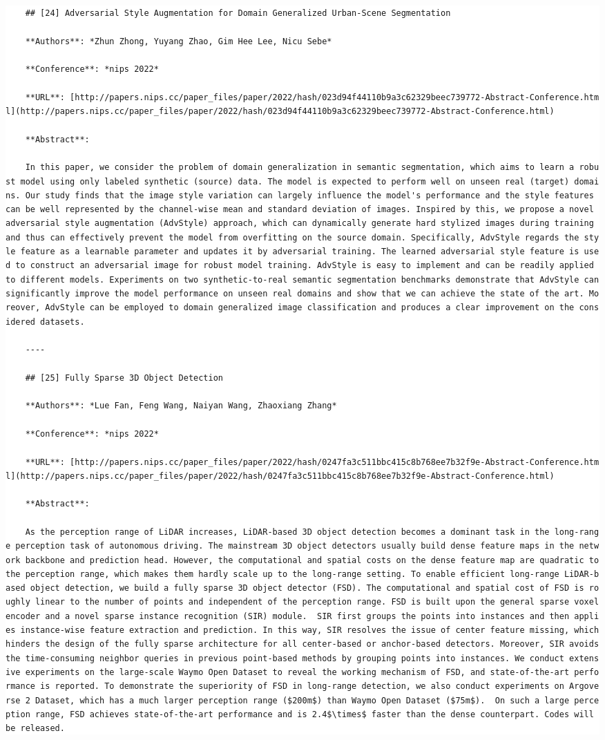         ## [24] Adversarial Style Augmentation for Domain Generalized Urban-Scene Segmentation

        **Authors**: *Zhun Zhong, Yuyang Zhao, Gim Hee Lee, Nicu Sebe*

        **Conference**: *nips 2022*

        **URL**: [http://papers.nips.cc/paper_files/paper/2022/hash/023d94f44110b9a3c62329beec739772-Abstract-Conference.html](http://papers.nips.cc/paper_files/paper/2022/hash/023d94f44110b9a3c62329beec739772-Abstract-Conference.html)

        **Abstract**:

        In this paper, we consider the problem of domain generalization in semantic segmentation, which aims to learn a robust model using only labeled synthetic (source) data. The model is expected to perform well on unseen real (target) domains. Our study finds that the image style variation can largely influence the model's performance and the style features can be well represented by the channel-wise mean and standard deviation of images. Inspired by this, we propose a novel adversarial style augmentation (AdvStyle) approach, which can dynamically generate hard stylized images during training and thus can effectively prevent the model from overfitting on the source domain. Specifically, AdvStyle regards the style feature as a learnable parameter and updates it by adversarial training. The learned adversarial style feature is used to construct an adversarial image for robust model training. AdvStyle is easy to implement and can be readily applied to different models. Experiments on two synthetic-to-real semantic segmentation benchmarks demonstrate that AdvStyle can significantly improve the model performance on unseen real domains and show that we can achieve the state of the art. Moreover, AdvStyle can be employed to domain generalized image classification and produces a clear improvement on the considered datasets.

        ----

        ## [25] Fully Sparse 3D Object Detection

        **Authors**: *Lue Fan, Feng Wang, Naiyan Wang, Zhaoxiang Zhang*

        **Conference**: *nips 2022*

        **URL**: [http://papers.nips.cc/paper_files/paper/2022/hash/0247fa3c511bbc415c8b768ee7b32f9e-Abstract-Conference.html](http://papers.nips.cc/paper_files/paper/2022/hash/0247fa3c511bbc415c8b768ee7b32f9e-Abstract-Conference.html)

        **Abstract**:

        As the perception range of LiDAR increases, LiDAR-based 3D object detection becomes a dominant task in the long-range perception task of autonomous driving. The mainstream 3D object detectors usually build dense feature maps in the network backbone and prediction head. However, the computational and spatial costs on the dense feature map are quadratic to the perception range, which makes them hardly scale up to the long-range setting. To enable efficient long-range LiDAR-based object detection, we build a fully sparse 3D object detector (FSD). The computational and spatial cost of FSD is roughly linear to the number of points and independent of the perception range. FSD is built upon the general sparse voxel encoder and a novel sparse instance recognition (SIR) module.  SIR first groups the points into instances and then applies instance-wise feature extraction and prediction. In this way, SIR resolves the issue of center feature missing, which hinders the design of the fully sparse architecture for all center-based or anchor-based detectors. Moreover, SIR avoids the time-consuming neighbor queries in previous point-based methods by grouping points into instances. We conduct extensive experiments on the large-scale Waymo Open Dataset to reveal the working mechanism of FSD, and state-of-the-art performance is reported. To demonstrate the superiority of FSD in long-range detection, we also conduct experiments on Argoverse 2 Dataset, which has a much larger perception range ($200m$) than Waymo Open Dataset ($75m$).  On such a large perception range, FSD achieves state-of-the-art performance and is 2.4$\times$ faster than the dense counterpart. Codes will be released.
